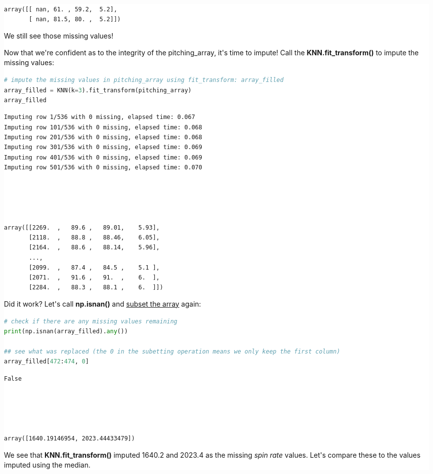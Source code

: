 


    array([[ nan, 61. , 59.2,  5.2],
           [ nan, 81.5, 80. ,  5.2]])



We still see those missing values!

Now that we're confident as to the integrity of the pitching_array, it's time to impute! Call the **KNN.fit_transform()** to impute the missing values:


```python
# impute the missing values in pitching_array using fit_transform: array_filled
array_filled = KNN(k=3).fit_transform(pitching_array)
array_filled
```

    Imputing row 1/536 with 0 missing, elapsed time: 0.067
    Imputing row 101/536 with 0 missing, elapsed time: 0.068
    Imputing row 201/536 with 0 missing, elapsed time: 0.068
    Imputing row 301/536 with 0 missing, elapsed time: 0.069
    Imputing row 401/536 with 0 missing, elapsed time: 0.069
    Imputing row 501/536 with 0 missing, elapsed time: 0.070
    




    array([[2269.  ,   89.6 ,   89.01,    5.93],
           [2118.  ,   88.8 ,   88.46,    6.05],
           [2164.  ,   88.6 ,   88.14,    5.96],
           ...,
           [2099.  ,   87.4 ,   84.5 ,    5.1 ],
           [2071.  ,   91.6 ,   91.  ,    6.  ],
           [2284.  ,   88.3 ,   88.1 ,    6.  ]])

Did it work? Let's call **np.isnan()** and [subset the array](https://pythontic.com/numpy/ndarray/extract%20subsets) again:


```python
# check if there are any missing values remaining
print(np.isnan(array_filled).any())

## see what was replaced (the 0 in the subetting operation means we only keep the first column)
array_filled[472:474, 0]
```

    False
    




    array([1640.19146954, 2023.44433479])


We see that **KNN.fit_transform()** imputed 1640.2 and 2023.4 as the missing *spin rate* values. Let's compare these to the values imputed using the median.

